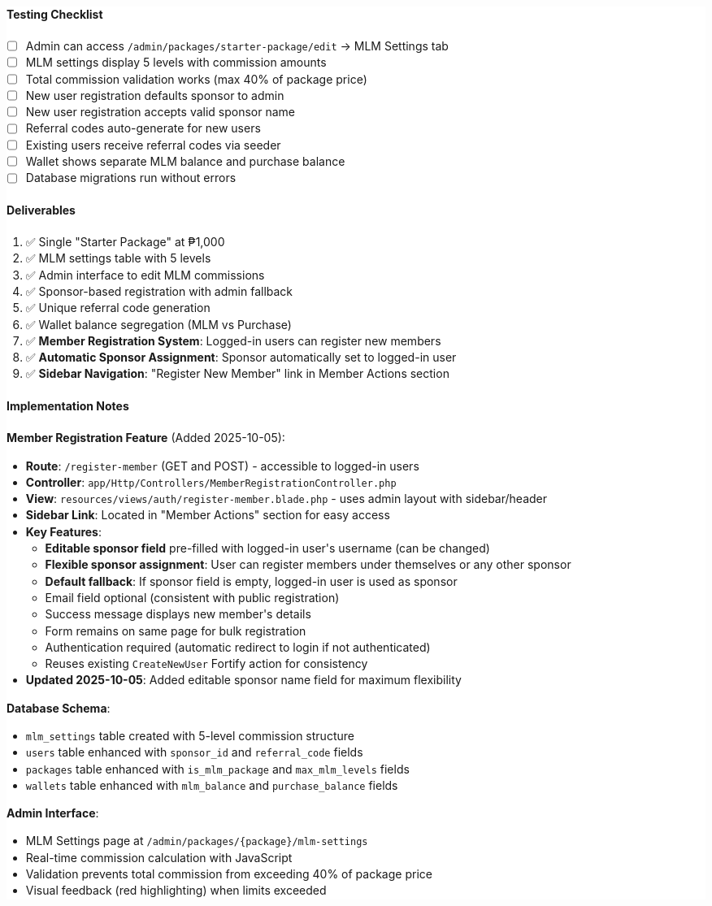 #### Testing Checklist
- [ ] Admin can access `/admin/packages/starter-package/edit` → MLM Settings tab
- [ ] MLM settings display 5 levels with commission amounts
- [ ] Total commission validation works (max 40% of package price)
- [ ] New user registration defaults sponsor to admin
- [ ] New user registration accepts valid sponsor name
- [ ] Referral codes auto-generate for new users
- [ ] Existing users receive referral codes via seeder
- [ ] Wallet shows separate MLM balance and purchase balance
- [ ] Database migrations run without errors

#### Deliverables
1. ✅ Single "Starter Package" at ₱1,000
2. ✅ MLM settings table with 5 levels
3. ✅ Admin interface to edit MLM commissions
4. ✅ Sponsor-based registration with admin fallback
5. ✅ Unique referral code generation
6. ✅ Wallet balance segregation (MLM vs Purchase)
7. ✅ **Member Registration System**: Logged-in users can register new members
8. ✅ **Automatic Sponsor Assignment**: Sponsor automatically set to logged-in user
9. ✅ **Sidebar Navigation**: "Register New Member" link in Member Actions section

#### Implementation Notes

**Member Registration Feature** (Added 2025-10-05):
- **Route**: `/register-member` (GET and POST) - accessible to logged-in users
- **Controller**: `app/Http/Controllers/MemberRegistrationController.php`
- **View**: `resources/views/auth/register-member.blade.php` - uses admin layout with sidebar/header
- **Sidebar Link**: Located in "Member Actions" section for easy access
- **Key Features**:
  - **Editable sponsor field** pre-filled with logged-in user's username (can be changed)
  - **Flexible sponsor assignment**: User can register members under themselves or any other sponsor
  - **Default fallback**: If sponsor field is empty, logged-in user is used as sponsor
  - Email field optional (consistent with public registration)
  - Success message displays new member's details
  - Form remains on same page for bulk registration
  - Authentication required (automatic redirect to login if not authenticated)
  - Reuses existing `CreateNewUser` Fortify action for consistency
- **Updated 2025-10-05**: Added editable sponsor name field for maximum flexibility

**Database Schema**:
- `mlm_settings` table created with 5-level commission structure
- `users` table enhanced with `sponsor_id` and `referral_code` fields
- `packages` table enhanced with `is_mlm_package` and `max_mlm_levels` fields
- `wallets` table enhanced with `mlm_balance` and `purchase_balance` fields

**Admin Interface**:
- MLM Settings page at `/admin/packages/{package}/mlm-settings`
- Real-time commission calculation with JavaScript
- Validation prevents total commission from exceeding 40% of package price
- Visual feedback (red highlighting) when limits exceeded
